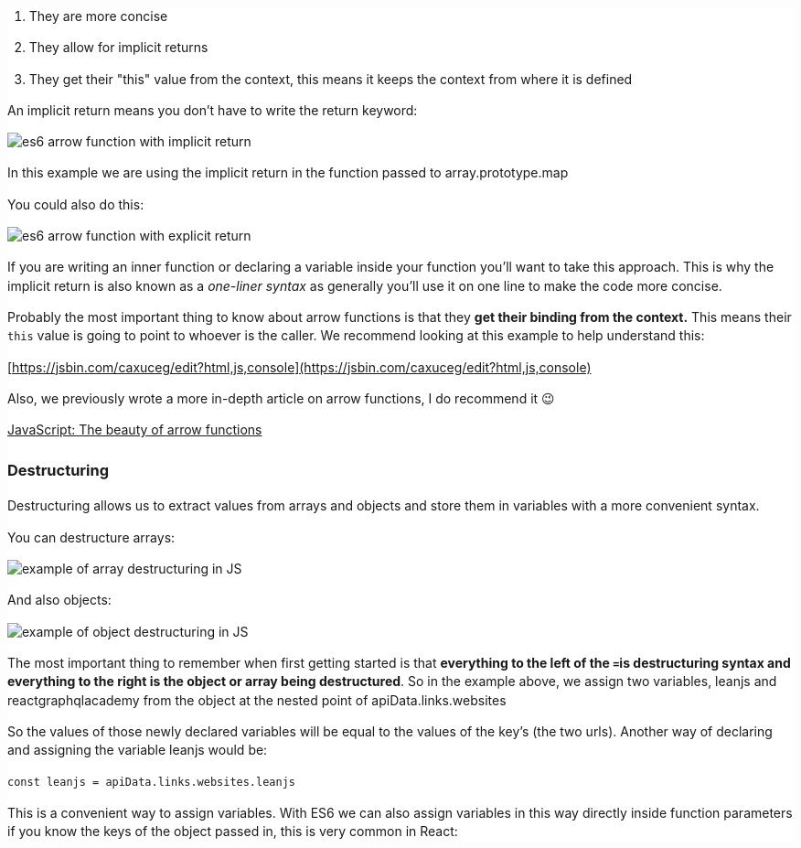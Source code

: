 1. They are more concise

2. They allow for implicit returns

3. They get their "this" value from the context, this means it keeps the context from where it is defined

An implicit return means you don’t have to write the return keyword:

![es6 arrow function with implicit return](https://firebasestorage.googleapis.com/v0/b/reactjsacademy-react.appspot.com/o/blog%20post%20images%2Fes6%2Fimage_3.png?alt=media)

In this example we are using the implicit return in the function passed to array.prototype.map

You could also do this:

![es6 arrow function with explicit return](https://firebasestorage.googleapis.com/v0/b/reactjsacademy-react.appspot.com/o/blog%20post%20images%2Fes6%2Fimage_4.png?alt=media)

If you are writing an inner function or declaring a variable inside your function you’ll want to take this approach. This is why the implicit return is also known as a _one-liner syntax_ as generally you’ll use it on one line to make the code more concise.

Probably the most important thing to know about arrow functions is that they **get their binding from the context.** This means their `this` value is going to point to whoever is the caller. We recommend looking at this example to help understand this:

[https://jsbin.com/caxuceg/edit?html,js,console](https://jsbin.com/caxuceg/edit?html,js,console)

Also, we previously wrote a more in-depth article on arrow functions, I do recommend it 😉

[JavaScript: The beauty of arrow functions](https://medium.com/leanjs/javascript-the-beauty-of-arrow-functions-2970efe5b4db)

### Destructuring

Destructuring allows us to extract values from arrays and objects and store them in variables with a more convenient syntax.

You can destructure arrays:

![example of array destructuring in JS](https://firebasestorage.googleapis.com/v0/b/reactjsacademy-react.appspot.com/o/blog%20post%20images%2Fes6%2Fimage_5.png?alt=media)

And also objects:

![example of object destructuring in JS](https://firebasestorage.googleapis.com/v0/b/reactjsacademy-react.appspot.com/o/blog%20post%20images%2Fes6%2Fimage_6.png?alt=media)

The most important thing to remember when first getting started is that **everything to the left of the `=`is destructuring syntax and everything to the right is the object or array being destructured**. So in the example above, we assign two variables, leanjs and reactgraphqlacademy from the object at the nested point of apiData.links.websites

So the values of those newly declared variables will be equal to the values of the key’s (the two urls). Another way of declaring and assigning the variable leanjs would be:

`const leanjs = apiData.links.websites.leanjs`

This is a convenient way to assign variables. With ES6 we can also assign variables in this way directly inside function parameters if you know the keys of the object passed in, this is very common in React:
